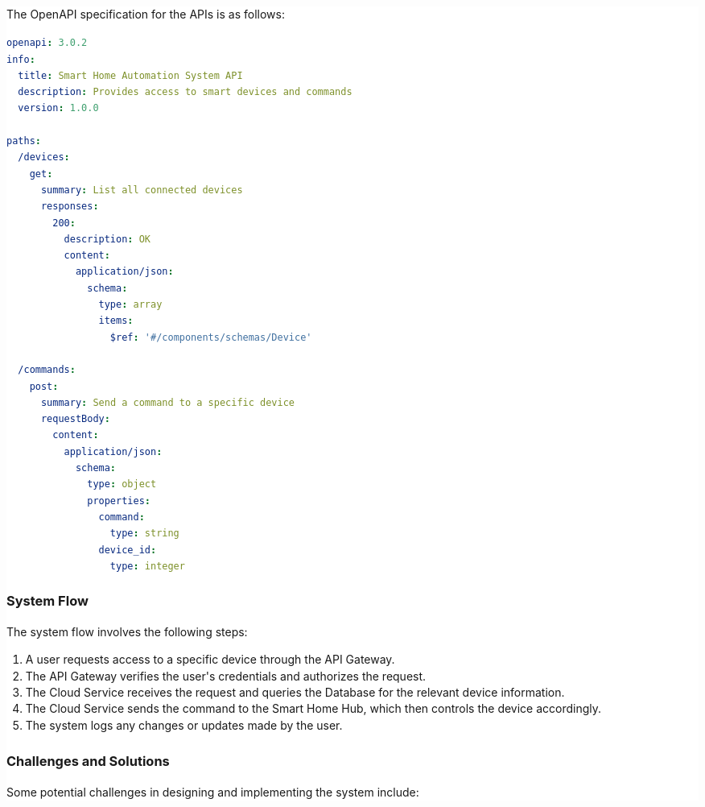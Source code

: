 The OpenAPI specification for the APIs is as follows:

```yaml
openapi: 3.0.2
info:
  title: Smart Home Automation System API
  description: Provides access to smart devices and commands
  version: 1.0.0

paths:
  /devices:
    get:
      summary: List all connected devices
      responses:
        200:
          description: OK
          content:
            application/json:
              schema:
                type: array
                items:
                  $ref: '#/components/schemas/Device'

  /commands:
    post:
      summary: Send a command to a specific device
      requestBody:
        content:
          application/json:
            schema:
              type: object
              properties:
                command:
                  type: string
                device_id:
                  type: integer
```

### System Flow

The system flow involves the following steps:

1. A user requests access to a specific device through the API Gateway.
2. The API Gateway verifies the user's credentials and authorizes the request.
3. The Cloud Service receives the request and queries the Database for the relevant device information.
4. The Cloud Service sends the command to the Smart Home Hub, which then controls the device accordingly.
5. The system logs any changes or updates made by the user.

### Challenges and Solutions

Some potential challenges in designing and implementing the system include:
